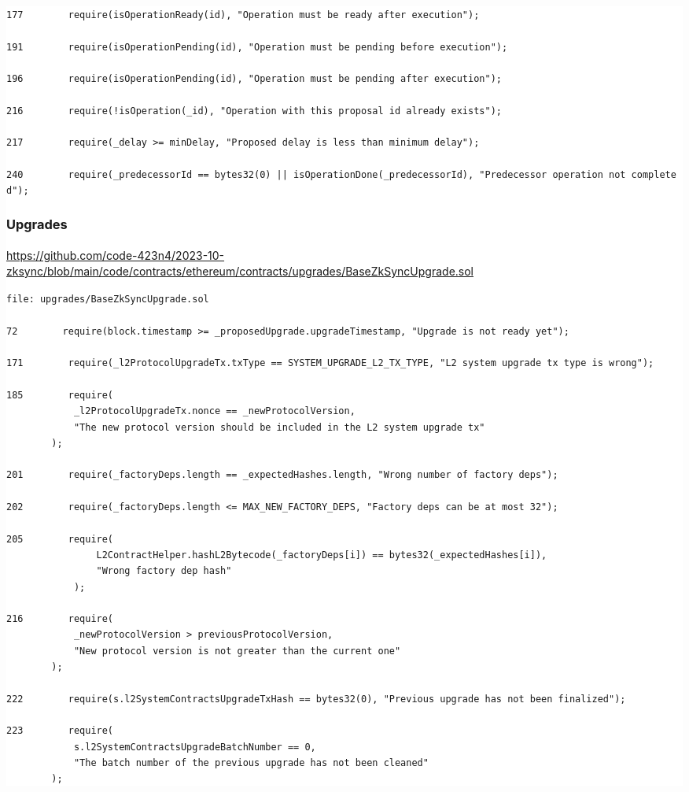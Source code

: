 ```
177        require(isOperationReady(id), "Operation must be ready after execution");

191        require(isOperationPending(id), "Operation must be pending before execution");

196        require(isOperationPending(id), "Operation must be pending after execution");

216        require(!isOperation(_id), "Operation with this proposal id already exists");

217        require(_delay >= minDelay, "Proposed delay is less than minimum delay");

240        require(_predecessorId == bytes32(0) || isOperationDone(_predecessorId), "Predecessor operation not completed");
```

### Upgrades

https://github.com/code-423n4/2023-10-zksync/blob/main/code/contracts/ethereum/contracts/upgrades/BaseZkSyncUpgrade.sol

```
file: upgrades/BaseZkSyncUpgrade.sol

72        require(block.timestamp >= _proposedUpgrade.upgradeTimestamp, "Upgrade is not ready yet");

171        require(_l2ProtocolUpgradeTx.txType == SYSTEM_UPGRADE_L2_TX_TYPE, "L2 system upgrade tx type is wrong");

185        require(
            _l2ProtocolUpgradeTx.nonce == _newProtocolVersion,
            "The new protocol version should be included in the L2 system upgrade tx"
        );

201        require(_factoryDeps.length == _expectedHashes.length, "Wrong number of factory deps");

202        require(_factoryDeps.length <= MAX_NEW_FACTORY_DEPS, "Factory deps can be at most 32");

205        require(
                L2ContractHelper.hashL2Bytecode(_factoryDeps[i]) == bytes32(_expectedHashes[i]),
                "Wrong factory dep hash"
            );

216        require(
            _newProtocolVersion > previousProtocolVersion,
            "New protocol version is not greater than the current one"
        );

222        require(s.l2SystemContractsUpgradeTxHash == bytes32(0), "Previous upgrade has not been finalized");

223        require(
            s.l2SystemContractsUpgradeBatchNumber == 0,
            "The batch number of the previous upgrade has not been cleaned"
        );
```
